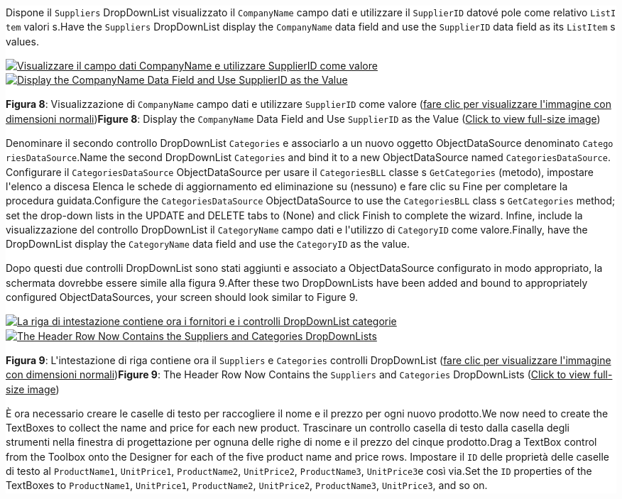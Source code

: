 
<span data-ttu-id="15a11-195">Dispone il `Suppliers` DropDownList visualizzato il `CompanyName` campo dati e utilizzare il `SupplierID` datové pole come relativo `ListItem` valori s.</span><span class="sxs-lookup"><span data-stu-id="15a11-195">Have the `Suppliers` DropDownList display the `CompanyName` data field and use the `SupplierID` data field as its `ListItem` s values.</span></span>


<span data-ttu-id="15a11-196">[![Visualizzare il campo dati CompanyName e utilizzare SupplierID come valore](batch-inserting-vb/_static/image23.png)](batch-inserting-vb/_static/image22.png)</span><span class="sxs-lookup"><span data-stu-id="15a11-196">[![Display the CompanyName Data Field and Use SupplierID as the Value](batch-inserting-vb/_static/image23.png)](batch-inserting-vb/_static/image22.png)</span></span>

<span data-ttu-id="15a11-197">**Figura 8**: Visualizzazione di `CompanyName` campo dati e utilizzare `SupplierID` come valore ([fare clic per visualizzare l'immagine con dimensioni normali](batch-inserting-vb/_static/image24.png))</span><span class="sxs-lookup"><span data-stu-id="15a11-197">**Figure 8**: Display the `CompanyName` Data Field and Use `SupplierID` as the Value ([Click to view full-size image](batch-inserting-vb/_static/image24.png))</span></span>


<span data-ttu-id="15a11-198">Denominare il secondo controllo DropDownList `Categories` e associarlo a un nuovo oggetto ObjectDataSource denominato `CategoriesDataSource`.</span><span class="sxs-lookup"><span data-stu-id="15a11-198">Name the second DropDownList `Categories` and bind it to a new ObjectDataSource named `CategoriesDataSource`.</span></span> <span data-ttu-id="15a11-199">Configurare il `CategoriesDataSource` ObjectDataSource per usare il `CategoriesBLL` classe s `GetCategories` (metodo), impostare l'elenco a discesa Elenca le schede di aggiornamento ed eliminazione su (nessuno) e fare clic su Fine per completare la procedura guidata.</span><span class="sxs-lookup"><span data-stu-id="15a11-199">Configure the `CategoriesDataSource` ObjectDataSource to use the `CategoriesBLL` class s `GetCategories` method; set the drop-down lists in the UPDATE and DELETE tabs to (None) and click Finish to complete the wizard.</span></span> <span data-ttu-id="15a11-200">Infine, include la visualizzazione del controllo DropDownList il `CategoryName` campo dati e l'utilizzo di `CategoryID` come valore.</span><span class="sxs-lookup"><span data-stu-id="15a11-200">Finally, have the DropDownList display the `CategoryName` data field and use the `CategoryID` as the value.</span></span>

<span data-ttu-id="15a11-201">Dopo questi due controlli DropDownList sono stati aggiunti e associato a ObjectDataSource configurato in modo appropriato, la schermata dovrebbe essere simile alla figura 9.</span><span class="sxs-lookup"><span data-stu-id="15a11-201">After these two DropDownLists have been added and bound to appropriately configured ObjectDataSources, your screen should look similar to Figure 9.</span></span>


<span data-ttu-id="15a11-202">[![La riga di intestazione contiene ora i fornitori e i controlli DropDownList categorie](batch-inserting-vb/_static/image26.png)](batch-inserting-vb/_static/image25.png)</span><span class="sxs-lookup"><span data-stu-id="15a11-202">[![The Header Row Now Contains the Suppliers and Categories DropDownLists](batch-inserting-vb/_static/image26.png)](batch-inserting-vb/_static/image25.png)</span></span>

<span data-ttu-id="15a11-203">**Figura 9**: L'intestazione di riga contiene ora il `Suppliers` e `Categories` controlli DropDownList ([fare clic per visualizzare l'immagine con dimensioni normali](batch-inserting-vb/_static/image27.png))</span><span class="sxs-lookup"><span data-stu-id="15a11-203">**Figure 9**: The Header Row Now Contains the `Suppliers` and `Categories` DropDownLists ([Click to view full-size image](batch-inserting-vb/_static/image27.png))</span></span>


<span data-ttu-id="15a11-204">È ora necessario creare le caselle di testo per raccogliere il nome e il prezzo per ogni nuovo prodotto.</span><span class="sxs-lookup"><span data-stu-id="15a11-204">We now need to create the TextBoxes to collect the name and price for each new product.</span></span> <span data-ttu-id="15a11-205">Trascinare un controllo casella di testo dalla casella degli strumenti nella finestra di progettazione per ognuna delle righe di nome e il prezzo del cinque prodotto.</span><span class="sxs-lookup"><span data-stu-id="15a11-205">Drag a TextBox control from the Toolbox onto the Designer for each of the five product name and price rows.</span></span> <span data-ttu-id="15a11-206">Impostare il `ID` delle proprietà delle caselle di testo al `ProductName1`, `UnitPrice1`, `ProductName2`, `UnitPrice2`, `ProductName3`, `UnitPrice3`e così via.</span><span class="sxs-lookup"><span data-stu-id="15a11-206">Set the `ID` properties of the TextBoxes to `ProductName1`, `UnitPrice1`, `ProductName2`, `UnitPrice2`, `ProductName3`, `UnitPrice3`, and so on.</span></span>
